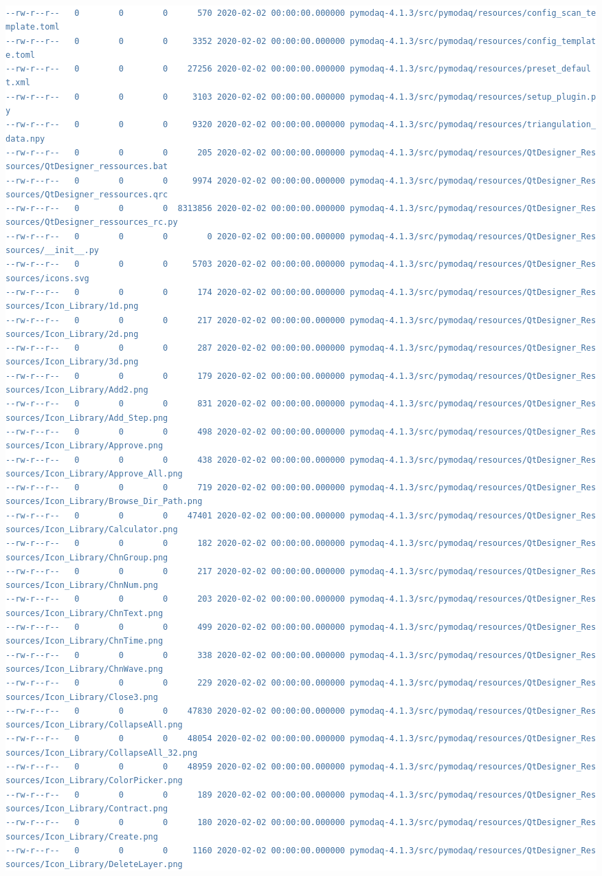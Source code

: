 ```diff
--rw-r--r--   0        0        0      570 2020-02-02 00:00:00.000000 pymodaq-4.1.3/src/pymodaq/resources/config_scan_template.toml
--rw-r--r--   0        0        0     3352 2020-02-02 00:00:00.000000 pymodaq-4.1.3/src/pymodaq/resources/config_template.toml
--rw-r--r--   0        0        0    27256 2020-02-02 00:00:00.000000 pymodaq-4.1.3/src/pymodaq/resources/preset_default.xml
--rw-r--r--   0        0        0     3103 2020-02-02 00:00:00.000000 pymodaq-4.1.3/src/pymodaq/resources/setup_plugin.py
--rw-r--r--   0        0        0     9320 2020-02-02 00:00:00.000000 pymodaq-4.1.3/src/pymodaq/resources/triangulation_data.npy
--rw-r--r--   0        0        0      205 2020-02-02 00:00:00.000000 pymodaq-4.1.3/src/pymodaq/resources/QtDesigner_Ressources/QtDesigner_ressources.bat
--rw-r--r--   0        0        0     9974 2020-02-02 00:00:00.000000 pymodaq-4.1.3/src/pymodaq/resources/QtDesigner_Ressources/QtDesigner_ressources.qrc
--rw-r--r--   0        0        0  8313856 2020-02-02 00:00:00.000000 pymodaq-4.1.3/src/pymodaq/resources/QtDesigner_Ressources/QtDesigner_ressources_rc.py
--rw-r--r--   0        0        0        0 2020-02-02 00:00:00.000000 pymodaq-4.1.3/src/pymodaq/resources/QtDesigner_Ressources/__init__.py
--rw-r--r--   0        0        0     5703 2020-02-02 00:00:00.000000 pymodaq-4.1.3/src/pymodaq/resources/QtDesigner_Ressources/icons.svg
--rw-r--r--   0        0        0      174 2020-02-02 00:00:00.000000 pymodaq-4.1.3/src/pymodaq/resources/QtDesigner_Ressources/Icon_Library/1d.png
--rw-r--r--   0        0        0      217 2020-02-02 00:00:00.000000 pymodaq-4.1.3/src/pymodaq/resources/QtDesigner_Ressources/Icon_Library/2d.png
--rw-r--r--   0        0        0      287 2020-02-02 00:00:00.000000 pymodaq-4.1.3/src/pymodaq/resources/QtDesigner_Ressources/Icon_Library/3d.png
--rw-r--r--   0        0        0      179 2020-02-02 00:00:00.000000 pymodaq-4.1.3/src/pymodaq/resources/QtDesigner_Ressources/Icon_Library/Add2.png
--rw-r--r--   0        0        0      831 2020-02-02 00:00:00.000000 pymodaq-4.1.3/src/pymodaq/resources/QtDesigner_Ressources/Icon_Library/Add_Step.png
--rw-r--r--   0        0        0      498 2020-02-02 00:00:00.000000 pymodaq-4.1.3/src/pymodaq/resources/QtDesigner_Ressources/Icon_Library/Approve.png
--rw-r--r--   0        0        0      438 2020-02-02 00:00:00.000000 pymodaq-4.1.3/src/pymodaq/resources/QtDesigner_Ressources/Icon_Library/Approve_All.png
--rw-r--r--   0        0        0      719 2020-02-02 00:00:00.000000 pymodaq-4.1.3/src/pymodaq/resources/QtDesigner_Ressources/Icon_Library/Browse_Dir_Path.png
--rw-r--r--   0        0        0    47401 2020-02-02 00:00:00.000000 pymodaq-4.1.3/src/pymodaq/resources/QtDesigner_Ressources/Icon_Library/Calculator.png
--rw-r--r--   0        0        0      182 2020-02-02 00:00:00.000000 pymodaq-4.1.3/src/pymodaq/resources/QtDesigner_Ressources/Icon_Library/ChnGroup.png
--rw-r--r--   0        0        0      217 2020-02-02 00:00:00.000000 pymodaq-4.1.3/src/pymodaq/resources/QtDesigner_Ressources/Icon_Library/ChnNum.png
--rw-r--r--   0        0        0      203 2020-02-02 00:00:00.000000 pymodaq-4.1.3/src/pymodaq/resources/QtDesigner_Ressources/Icon_Library/ChnText.png
--rw-r--r--   0        0        0      499 2020-02-02 00:00:00.000000 pymodaq-4.1.3/src/pymodaq/resources/QtDesigner_Ressources/Icon_Library/ChnTime.png
--rw-r--r--   0        0        0      338 2020-02-02 00:00:00.000000 pymodaq-4.1.3/src/pymodaq/resources/QtDesigner_Ressources/Icon_Library/ChnWave.png
--rw-r--r--   0        0        0      229 2020-02-02 00:00:00.000000 pymodaq-4.1.3/src/pymodaq/resources/QtDesigner_Ressources/Icon_Library/Close3.png
--rw-r--r--   0        0        0    47830 2020-02-02 00:00:00.000000 pymodaq-4.1.3/src/pymodaq/resources/QtDesigner_Ressources/Icon_Library/CollapseAll.png
--rw-r--r--   0        0        0    48054 2020-02-02 00:00:00.000000 pymodaq-4.1.3/src/pymodaq/resources/QtDesigner_Ressources/Icon_Library/CollapseAll_32.png
--rw-r--r--   0        0        0    48959 2020-02-02 00:00:00.000000 pymodaq-4.1.3/src/pymodaq/resources/QtDesigner_Ressources/Icon_Library/ColorPicker.png
--rw-r--r--   0        0        0      189 2020-02-02 00:00:00.000000 pymodaq-4.1.3/src/pymodaq/resources/QtDesigner_Ressources/Icon_Library/Contract.png
--rw-r--r--   0        0        0      180 2020-02-02 00:00:00.000000 pymodaq-4.1.3/src/pymodaq/resources/QtDesigner_Ressources/Icon_Library/Create.png
--rw-r--r--   0        0        0     1160 2020-02-02 00:00:00.000000 pymodaq-4.1.3/src/pymodaq/resources/QtDesigner_Ressources/Icon_Library/DeleteLayer.png
```